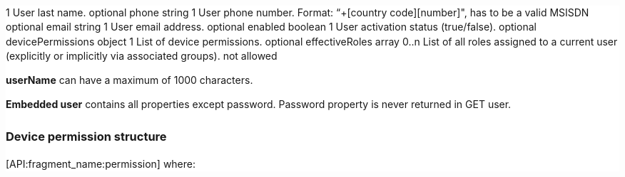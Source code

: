 <td align="left">1</td>
<td align="left">User last name.</td>
<td align="left">optional</td>
</tr>
<tr>
<td align="left">phone</td>
<td align="left">string</td>
<td align="left">1</td>
<td align="left">User phone number. Format: “+[country code][number]", has to be a valid MSISDN</td>
<td align="left">optional</td>
</tr>
<tr>
<td align="left">email</td>
<td align="left">string</td>
<td align="left">1</td>
<td align="left">User email address.</td>
<td align="left">optional</td>
</tr>
<tr>
<td align="left">enabled</td>
<td align="left">boolean</td>
<td align="left">1</td>
<td align="left">User activation status (true/false).</td>
<td align="left">optional</td>
</tr>
<tr>
<td align="left">devicePermissions</td>
<td align="left">object</td>
<td align="left">1</td>
<td align="left">List of device permissions.</td>
<td align="left">optional</td>
</tr>
<tr>
<td align="left">effectiveRoles</td>
<td align="left">array</td>
<td align="left">0..n</td>
<td align="left">List of all roles assigned to a current user (explicitly or implicitly via associated groups).</td>
<td align="left">not allowed</td>
</tr>
</tbody>
</table>

**userName** can have a maximum of 1000 characters.

**Embedded user** contains all properties except password. Password property is never returned in GET user.

### Device permission structure

[API:fragment_name:permission] where:
